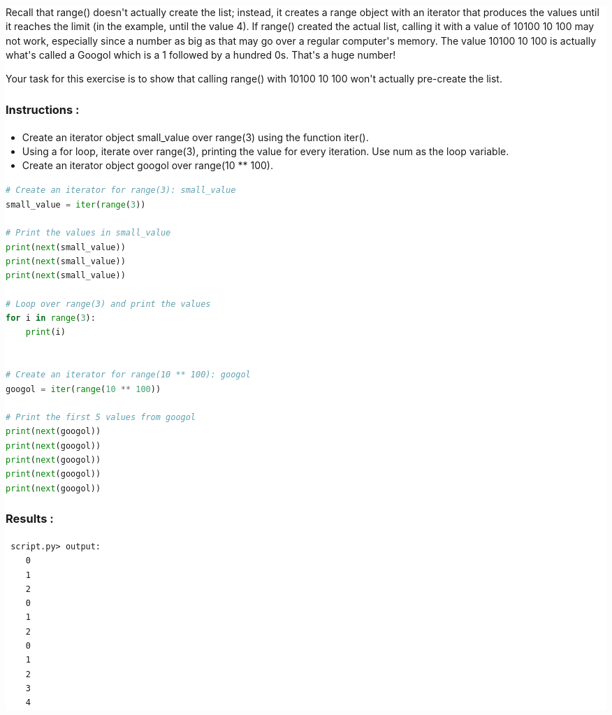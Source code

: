 Recall that range() doesn't actually create the list; instead, it creates a range object with an iterator that produces the values until it reaches the limit (in the example, until the value 4). If range() created the actual list, calling it with a value of 10100
10
100
 may not work, especially since a number as big as that may go over a regular computer's memory. The value 10100
10
100
 is actually what's called a Googol which is a 1 followed by a hundred 0s. That's a huge number!

Your task for this exercise is to show that calling range() with 10100
10
100
won't actually pre-create the list.



### Instructions :

- Create an iterator object small_value over range(3) using the function iter().
- Using a for loop, iterate over range(3), printing the value for every iteration. Use num as the loop variable.
- Create an iterator object googol over range(10 ** 100).

```python
# Create an iterator for range(3): small_value
small_value = iter(range(3))

# Print the values in small_value
print(next(small_value))
print(next(small_value))
print(next(small_value))

# Loop over range(3) and print the values
for i in range(3):
    print(i)


# Create an iterator for range(10 ** 100): googol
googol = iter(range(10 ** 100))

# Print the first 5 values from googol
print(next(googol))
print(next(googol))
print(next(googol))
print(next(googol))
print(next(googol))
```

### Results :

	 script.py> output:
	    0
	    1
	    2
	    0
	    1
	    2
	    0
	    1
	    2
	    3
	    4
